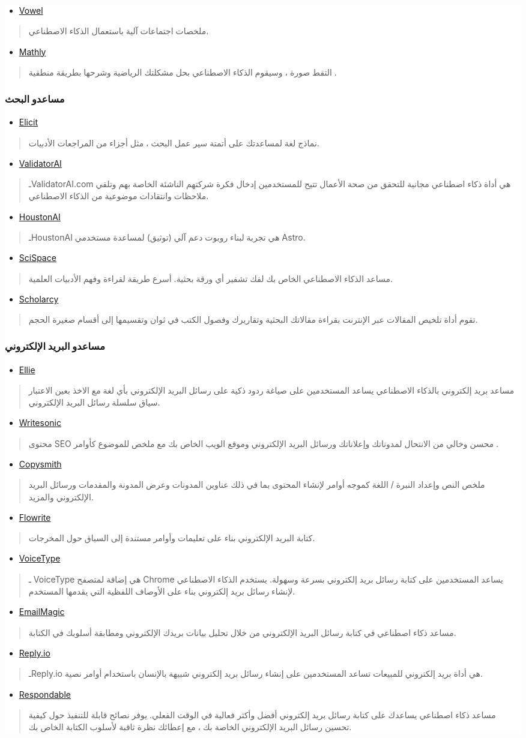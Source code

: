 - [Vowel](https://www.vowel.com/)
> ملخصات اجتماعات آلية باستعمال الذكاء الاصطناعي.

- [Mathly](https://mathly.webflow.io/)
> التقط صورة ، وسيقوم الذكاء الاصطناعي بحل مشكلتك الرياضية وشرحها بطريقة منطقية .

### مساعدو البحث

- [Elicit](https://elicit.org)
> نماذج لغة لمساعدتك على أتمتة سير عمل البحث ، مثل أجزاء من المراجعات الأدبيات.

- [ValidatorAI](https://www.validatorai.com/)
> ـValidatorAI.com هي أداة ذكاء اصطناعي مجانية للتحقق من صحة الأعمال تتيح للمستخدمين إدخال فكرة شركتهم الناشئة الخاصة بهم وتلقي ملاحظات وانتقادات موضوعية من الذكاء الاصطناعي.

- [HoustonAI](https://houston.astro.build/)
> ـHoustonAI هي تجربة لبناء روبوت دعم آلي (توثيق) لمساعدة مستخدمي Astro.

- [SciSpace](https://typeset.io/)
> مساعد الذكاء الاصطناعي الخاص بك لفك تشفير أي ورقة بحثية. أسرع طريقة لقراءة وفهم الأدبيات العلمية.

- [Scholarcy](https://www.scholarcy.com/)
> تقوم أداة تلخيص المقالات عبر الإنترنت بقراءة مقالاتك البحثية وتقاريرك وفصول الكتب في ثوان وتقسيمها إلى أقسام صغيرة الحجم.

### مساعدو البريد الإلكتروني

- [Ellie](https://ellieai.com)
> مساعد بريد إلكتروني بالذكاء الاصطناعي يساعد المستخدمين على صياغة ردود ذكية على رسائل البريد الإلكتروني بأي لغة مع الاخذ بعين الاعتبار سياق سلسلة رسائل البريد الإلكتروني.

- [Writesonic](https://writesonic.com/)
> محتوى SEO محسن وخالي من الانتحال لمدوناتك وإعلاناتك ورسائل البريد الإلكتروني وموقع الويب الخاص بك مع ملخص للموضوع كأوامر .

- [Copysmith](https://copysmith.ai/)
> ملخص النص وإعداد النبرة / اللغة كموجه أوامر لإنشاء المحتوى بما في ذلك عناوين المدونات وعرض المدونة والمقدمات ورسائل البريد الإلكتروني والمزيد.

- [Flowrite](https://www.flowrite.com/)
> كتابة البريد الإلكتروني بناء على تعليمات وأوامر مستندة إلى السياق حول المخرجات.

- [VoiceType](https://voicetype.io/)
> ـ VoiceType هي إضافة لمتصفح Chrome يساعد المستخدمين على كتابة رسائل بريد إلكتروني بسرعة وسهولة. يستخدم الذكاء الاصطناعي لإنشاء رسائل بريد إلكتروني بناء على الأوصاف اللفظية التي يقدمها المستخدم.

- [EmailMagic](https://www.emailmagic.ai/)
> مساعد ذكاء اصطناعي في كتابة رسائل البريد الإلكتروني من خلال تحليل بيانات بريدك الإلكتروني ومطابقة أسلوبك في الكتابة.

- [Reply.io](https://reply.io/)
> ـReply.io هي أداة بريد إلكتروني للمبيعات تساعد المستخدمين على إنشاء رسائل بريد إلكتروني شبيهة بالإنسان باستخدام أوامر نصية.

- [Respondable](https://www.boomeranggmail.com/respondable/)
> مساعد ذكاء اصطناعي يساعدك على كتابة رسائل بريد إلكتروني أفضل وأكثر فعالية في الوقت الفعلي. يوفر نصائح قابلة للتنفيذ حول كيفية تحسين رسائل البريد الإلكتروني الخاصة بك ، مع إعطائك نظرة ثاقبة لأسلوب الكتابة الخاص بك.
